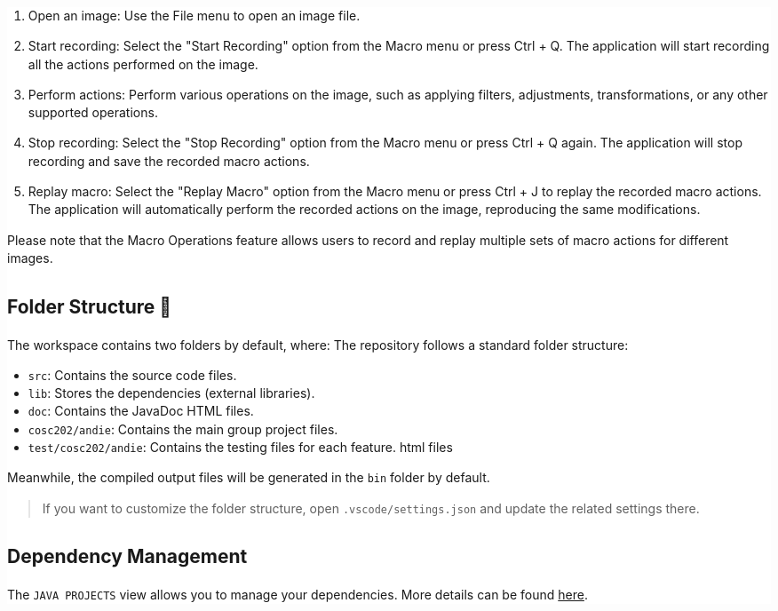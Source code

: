 1. Open an image: Use the File menu to open an image file.

2. Start recording: Select the "Start Recording" option from the Macro menu or press Ctrl + Q. The application will start recording all the actions performed on the image.

3. Perform actions: Perform various operations on the image, such as applying filters, adjustments, transformations, or any other supported operations.

4. Stop recording: Select the "Stop Recording" option from the Macro menu or press Ctrl + Q again. The application will stop recording and save the recorded macro actions.

5. Replay macro: Select the "Replay Macro" option from the Macro menu or press Ctrl + J to replay the recorded macro actions. The application will automatically perform the recorded actions on the image, reproducing the same modifications.

Please note that the Macro Operations feature allows users to record and replay multiple sets of macro actions for different images.


## Folder Structure 📁

The workspace contains two folders by default, where:
The repository follows a standard folder structure:

- `src`: Contains the source code files.
- `lib`: Stores the dependencies (external libraries).
- `doc`: Contains the JavaDoc HTML files.
- `cosc202/andie`: Contains the main group project files.
- `test/cosc202/andie`: Contains the testing files for each feature. html files

Meanwhile, the compiled output files will be generated in the `bin` folder by default.

> If you want to customize the folder structure, open `.vscode/settings.json` and update the related settings there.

## Dependency Management

The `JAVA PROJECTS` view allows you to manage your dependencies. More details can be found [here](https://github.com/microsoft/vscode-java-dependency#manage-dependencies).
